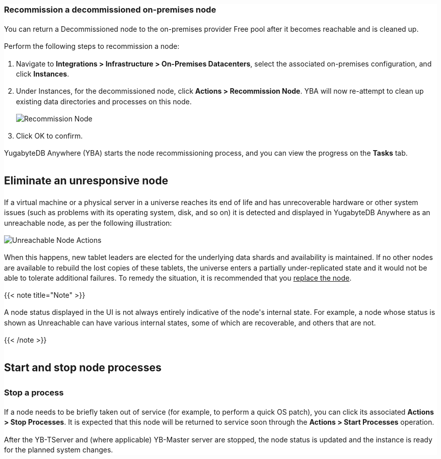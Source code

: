 ### Recommission a decommissioned on-premises node

You can return a Decommissioned node to the on-premises provider Free pool after it becomes reachable and is cleaned up.

Perform the following steps to recommission a node:

1. Navigate to **Integrations > Infrastructure > On-Premises Datacenters**, select the associated on-premises configuration, and click **Instances**.

1. Under Instances, for the decommissioned node, click **Actions > Recommission Node**. YBA will now re-attempt to clean up existing data directories and processes on this node.

    ![Recommission Node](/images/ee/recommission-node.png)

1. Click OK to confirm.

YugabyteDB Anywhere (YBA) starts the node recommissioning process, and you can view the progress on the **Tasks** tab.

## Eliminate an unresponsive node

If a virtual machine or a physical server in a universe reaches its end of life and has unrecoverable hardware or other system issues (such as problems with its operating system, disk, and so on) it is detected and displayed in YugabyteDB Anywhere as an unreachable node, as per the following illustration:

![Unreachable Node Actions](/images/ee/node-actions-unreachable.png)

When this happens, new tablet leaders are elected for the underlying data shards and availability is maintained. If no other nodes are available to rebuild the lost copies of these tablets, the universe enters a partially under-replicated state and it would not be able to tolerate additional failures. To remedy the situation, it is recommended that you [replace the node](#replace-a-live-or-unreachable-node).



{{< note title="Note" >}}

A node status displayed in the UI is not always entirely indicative of the node's internal state. For example, a node whose status is shown as Unreachable can have various internal states, some of which are recoverable, and others that are not.

{{< /note >}}

## Start and stop node processes

### Stop a process

If a node needs to be briefly taken out of service (for example, to perform a quick OS patch), you can click its associated **Actions > Stop Processes**. It is expected that this node will be returned to service soon through the **Actions > Start Processes** operation.

After the YB-TServer and (where applicable) YB-Master server are stopped, the node status is updated and the instance is ready for the planned system changes.
